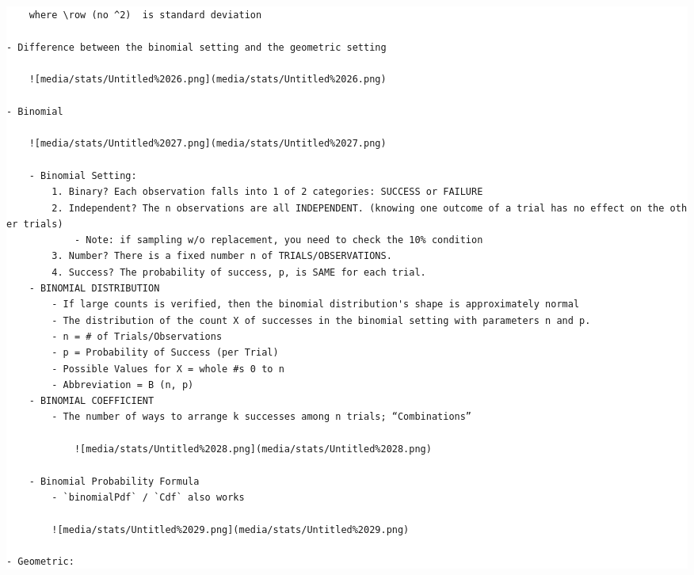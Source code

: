         where \row (no ^2)  is standard deviation

    - Difference between the binomial setting and the geometric setting

        ![media/stats/Untitled%2026.png](media/stats/Untitled%2026.png)

    - Binomial

        ![media/stats/Untitled%2027.png](media/stats/Untitled%2027.png)

        - Binomial Setting:
            1. Binary? Each observation falls into 1 of 2 categories: SUCCESS or FAILURE
            2. Independent? The n observations are all INDEPENDENT. (knowing one outcome of a trial has no effect on the other trials)
                - Note: if sampling w/o replacement, you need to check the 10% condition
            3. Number? There is a fixed number n of TRIALS/OBSERVATIONS.
            4. Success? The probability of success, p, is SAME for each trial.
        - BINOMIAL DISTRIBUTION
            - If large counts is verified, then the binomial distribution's shape is approximately normal
            - The distribution of the count X of successes in the binomial setting with parameters n and p.
            - n = # of Trials/Observations
            - p = Probability of Success (per Trial)
            - Possible Values for X = whole #s 0 to n
            - Abbreviation = B (n, p)
        - BINOMIAL COEFFICIENT
            - The number of ways to arrange k successes among n trials; “Combinations”

                ![media/stats/Untitled%2028.png](media/stats/Untitled%2028.png)

        - Binomial Probability Formula
            - `binomialPdf` / `Cdf` also works

            ![media/stats/Untitled%2029.png](media/stats/Untitled%2029.png)

    - Geometric:
